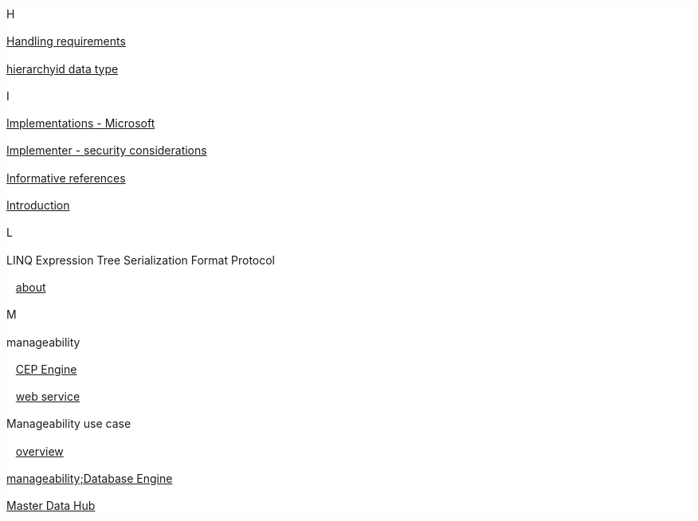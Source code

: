 <p><span> </span></p>

<p>H</p>

<p><span> </span></p>

<p><a href="175191c2-a257-4ddc-a1f6-11ebdc72febd.htm">Handling
requirements</a></p>

<p><a href="8447f643-a215-4e4d-bf12-32137eb1ee83.htm">hierarchyid
data type</a></p>

<p><span> </span></p>

<p>I</p>

<p><span> </span></p>

<p><a href="ef572ed5-2e0f-4dfa-958c-2c5812422e6e.htm">Implementations
- Microsoft</a></p>

<p><a href="7c933753-22cc-4bb1-a173-4ddff167da2a.htm">Implementer
- security considerations</a></p>

<p><a href="35565eae-9fb1-4b50-aa36-4c19c24be083.htm">Informative
references</a></p>

<p><a href="2d6e4b82-d376-40d2-adf7-b9b045dabe18.htm">Introduction</a></p>

<p><span> </span></p>

<p>L</p>

<p><span> </span></p>

<p>LINQ Expression Tree Serialization Format Protocol</p>

<p>   <a href="21a43505-90d4-4ac3-9775-704eebd3fbd0.htm">about</a></p>

<p><span> </span></p>

<p>M</p>

<p><span> </span></p>

<p>manageability</p>

<p>   <a href="21a43505-90d4-4ac3-9775-704eebd3fbd0.htm">CEP
Engine</a></p>

<p>   <a href="c98c7a75-ed2a-43e8-b491-08ce4141ed33.htm">web
service</a></p>

<p>Manageability use case</p>

<p>   <a href="3ad416b4-f8df-4498-81ef-58a3c800938f.htm">overview</a></p>

<p><a href="c98c7a75-ed2a-43e8-b491-08ce4141ed33.htm">manageability;Database
Engine</a></p>

<p><a href="17748f36-32b5-438a-b6dc-d97b2440419b.htm">Master
Data Hub</a></p>
